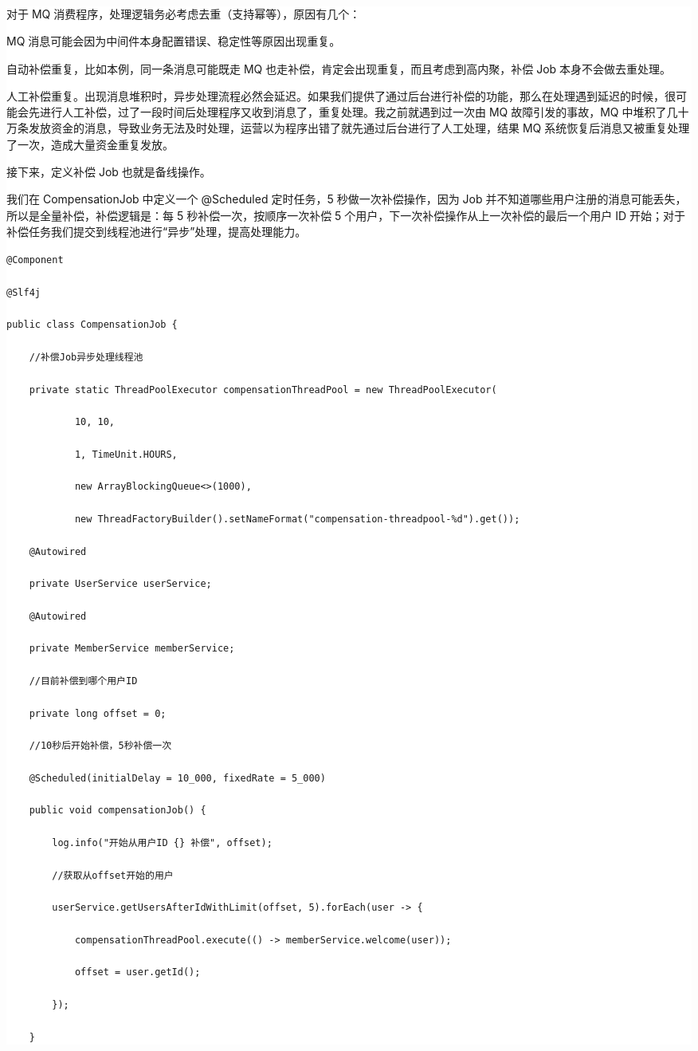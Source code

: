 对于 MQ 消费程序，处理逻辑务必考虑去重（支持幂等），原因有几个：

MQ 消息可能会因为中间件本身配置错误、稳定性等原因出现重复。

自动补偿重复，比如本例，同一条消息可能既走 MQ 也走补偿，肯定会出现重复，而且考虑到高内聚，补偿 Job 本身不会做去重处理。

人工补偿重复。出现消息堆积时，异步处理流程必然会延迟。如果我们提供了通过后台进行补偿的功能，那么在处理遇到延迟的时候，很可能会先进行人工补偿，过了一段时间后处理程序又收到消息了，重复处理。我之前就遇到过一次由 MQ 故障引发的事故，MQ 中堆积了几十万条发放资金的消息，导致业务无法及时处理，运营以为程序出错了就先通过后台进行了人工处理，结果 MQ 系统恢复后消息又被重复处理了一次，造成大量资金重复发放。

接下来，定义补偿 Job 也就是备线操作。

我们在 CompensationJob 中定义一个 @Scheduled 定时任务，5 秒做一次补偿操作，因为 Job 并不知道哪些用户注册的消息可能丢失，所以是全量补偿，补偿逻辑是：每 5 秒补偿一次，按顺序一次补偿 5 个用户，下一次补偿操作从上一次补偿的最后一个用户 ID 开始；对于补偿任务我们提交到线程池进行“异步”处理，提高处理能力。

```
@Component

@Slf4j

public class CompensationJob {

    //补偿Job异步处理线程池

    private static ThreadPoolExecutor compensationThreadPool = new ThreadPoolExecutor(

            10, 10,

            1, TimeUnit.HOURS,

            new ArrayBlockingQueue<>(1000),

            new ThreadFactoryBuilder().setNameFormat("compensation-threadpool-%d").get());

    @Autowired

    private UserService userService;

    @Autowired

    private MemberService memberService;

    //目前补偿到哪个用户ID

    private long offset = 0;

    //10秒后开始补偿，5秒补偿一次

    @Scheduled(initialDelay = 10_000, fixedRate = 5_000)

    public void compensationJob() {

        log.info("开始从用户ID {} 补偿", offset);

        //获取从offset开始的用户

        userService.getUsersAfterIdWithLimit(offset, 5).forEach(user -> {

            compensationThreadPool.execute(() -> memberService.welcome(user));

            offset = user.getId();

        });

    }

```